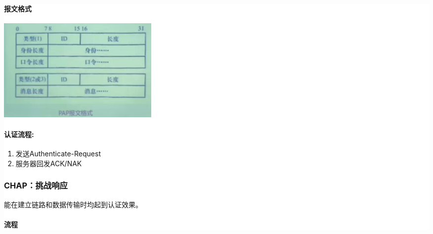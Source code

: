 #### 报文格式
![alt text](image-12.png)
#### 认证流程:
1. 发送Authenticate-Request
2. 服务器回发ACK/NAK
### CHAP：挑战响应
能在建立链路和数据传输时均起到认证效果。
#### 流程